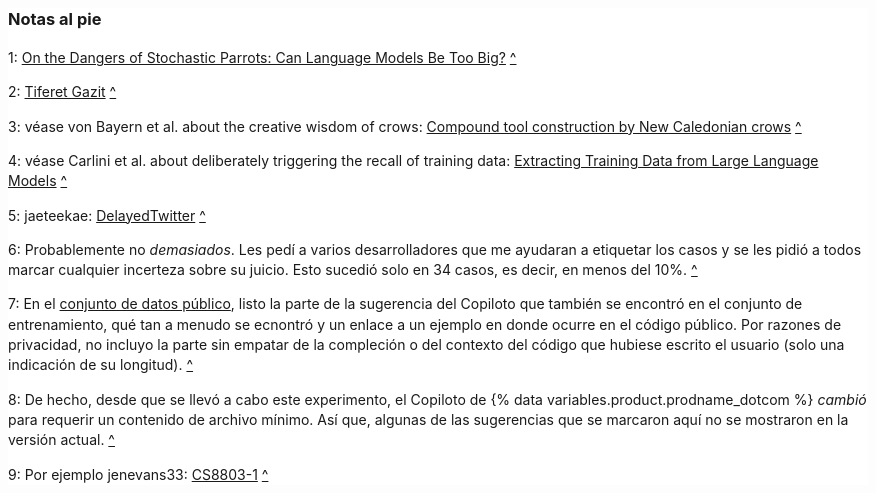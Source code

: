 ### Notas al pie

<a name="footnote1">1</a>: [On the Dangers of Stochastic Parrots: Can Language Models Be Too Big?](https://dl.acm.org/doi/10.1145/3442188.3445922) [^](#anchor1)

<a name="footnote2">2</a>: [Tiferet Gazit](https://github.com/tiferet) [^](#anchor2)

<a name="footnote3">3</a>: véase von Bayern et al. about the creative wisdom of crows: [Compound tool construction by New Caledonian crows](https://www.nature.com/articles/s41598-018-33458-z) [^](#anchor3)

<a name="footnote4">4</a>: véase Carlini et al. about deliberately triggering the recall of training data: [Extracting Training Data from Large Language Models](https://arxiv.org/pdf/2012.07805.pdf) [^](#anchor4)

<a name="footnote5">5</a>: jaeteekae: [DelayedTwitter](https://github.com/jaeteekae/DelayedTwitter/blob/0a0b03de74c03cfbf36877ffded0cb1312d59642/get_top_twitter_accounts.py#L21) [^](#anchor5)

<a name="footnote6">6</a>: Probablemente no _demasiados_. Les pedí a varios desarrolladores que me ayudaran a etiquetar los casos y se les pidió a todos marcar cualquier incerteza sobre su juicio. Esto sucedió solo en 34 casos, es decir, en menos del 10%. [^](#anchor6)

<a name="footnote7">7</a>: En el [conjunto de datos público](/assets/images/help/copilot/matched_snippets.csv), listo la parte de la sugerencia del Copiloto que también se encontró en el conjunto de entrenamiento, qué tan a menudo se ecnontró y un enlace a un ejemplo en donde ocurre en el código público. Por razones de privacidad, no incluyo la parte sin empatar de la compleción o del contexto del código que hubiese escrito el usuario (solo una indicación de su longitud). [^](#anchor7)

<a name="footnote8">8</a>: De hecho, desde que se llevó a cabo este experimento, el Copiloto de {% data variables.product.prodname_dotcom %} _cambió_ para requerir un contenido de archivo mínimo. Así que, algunas de las sugerencias que se marcaron aquí no se mostraron en la versión actual. [^](#anchor8)

<a name="footnote9">9</a>: Por ejemplo jenevans33: [CS8803-1](https://github.com/jenevans33/CS8803-1/blob/eca1bbc27ca6f7355dbc806b2f95964b59381605/src/Final/ekfcode.py#L23) [^](#anchor9)
